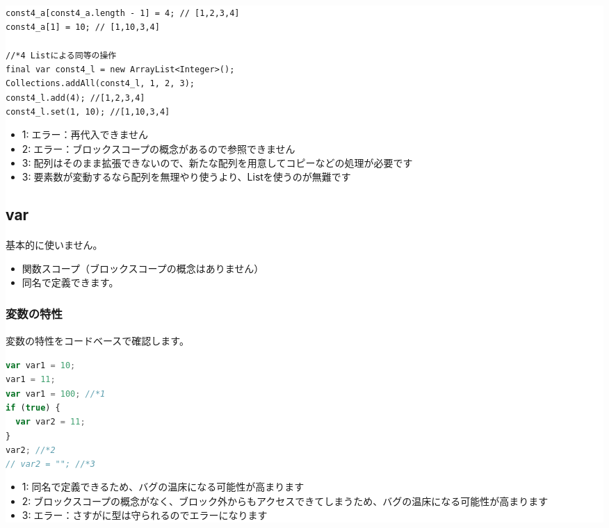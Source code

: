 ```java: Javaではどうなるか
const4_a[const4_a.length - 1] = 4; // [1,2,3,4]
const4_a[1] = 10; // [1,10,3,4]

//*4 Listによる同等の操作
final var const4_l = new ArrayList<Integer>();
Collections.addAll(const4_l, 1, 2, 3);
const4_l.add(4); //[1,2,3,4]
const4_l.set(1, 10); //[1,10,3,4]
```
* 1: エラー：再代入できません
* 2: エラー：ブロックスコープの概念があるので参照できません
* 3: 配列はそのまま拡張できないので、新たな配列を用意してコピーなどの処理が必要です
* 3: 要素数が変動するなら配列を無理やり使うより、Listを使うのが無難です

## var

基本的に使いません。
* 関数スコープ（ブロックスコープの概念はありません）
* 同名で定義できます。

### 変数の特性

変数の特性をコードベースで確認します。

```ts 
var var1 = 10;  
var1 = 11;
var var1 = 100; //*1
if (true) {
  var var2 = 11;
}
var2; //*2
// var2 = ""; //*3
```
* 1: 同名で定義できるため、バグの温床になる可能性が高まります
* 2: ブロックスコープの概念がなく、ブロック外からもアクセスできてしまうため、バグの温床になる可能性が高まります
* 3: エラー：さすがに型は守られるのでエラーになります
